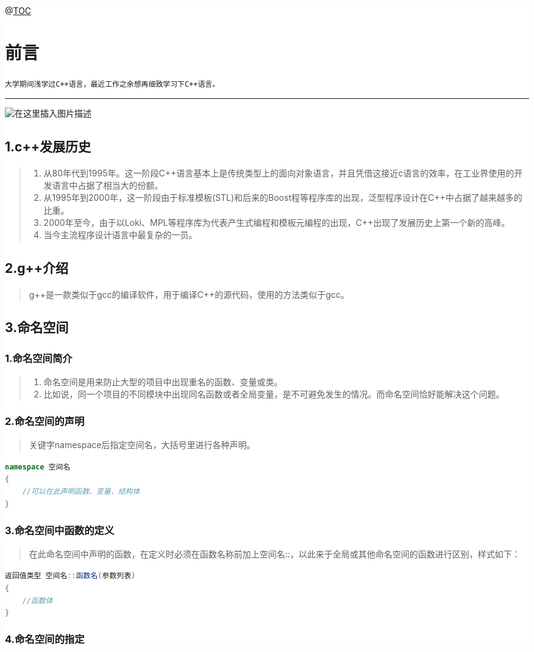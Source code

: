 ﻿﻿@[TOC](目录)

# 前言

`大学期间浅学过C++语言，最近工作之余想再细致学习下C++语言。`

---

![在这里插入图片描述](https://img-blog.csdnimg.cn/fcaa640c6b0046129a0e6818449b282e.jpeg#pic_center)

## 1.c++发展历史

> 1. 从80年代到1995年。这一阶段C++语言基本上是传统类型上的面向对象语言，并且凭借这接近c语言的效率，在工业界使用的开发语言中占据了相当大的份额。
> 2. 从1995年到2000年，这一阶段由于标准模板(STL)和后来的Boost程等程序库的出现，泛型程序设计在C++中占据了越来越多的比重。
> 3. 2000年至今，由于以Loki、MPL等程序库为代表产生式编程和模板元编程的出现，C++出现了发展历史上第一个新的高峰。
> 4. 当今主流程序设计语言中最复杂的一员。

## 2.g++介绍

> g++是一款类似于gcc的编译软件，用于编译C++的源代码，使用的方法类似于gcc。



## 3.命名空间

### 1.命名空间简介

> 1. 命名空间是用来防止大型的项目中出现重名的函数、变量或类。
> 2. 比如说，同一个项目的不同模块中出现同名函数或者全局变量，是不可避免发生的情况。而命名空间恰好能解决这个问题。

### 2.命名空间的声明

>  关键字namespace后指定空间名，大括号里进行各种声明。

```csharp
namespace 空间名
{
	//可以在此声明函数、变量、结构体
}
```

### 3.命名空间中函数的定义

> 在此命名空间中声明的函数，在定义时必须在函数名称前加上空间名::，以此来于全局或其他命名空间的函数进行区别，样式如下：

```csharp
返回值类型 空间名::函数名(参数列表)
{
	//函数体
}
```

### 4.命名空间的指定
